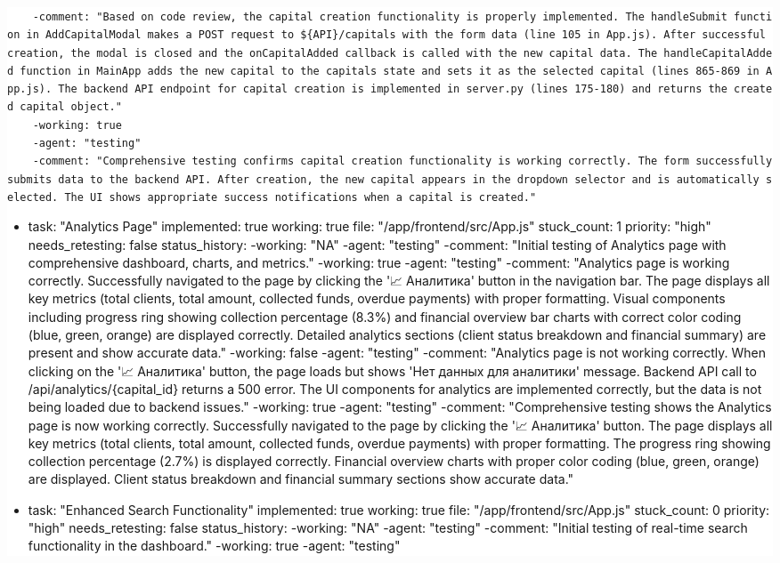         -comment: "Based on code review, the capital creation functionality is properly implemented. The handleSubmit function in AddCapitalModal makes a POST request to ${API}/capitals with the form data (line 105 in App.js). After successful creation, the modal is closed and the onCapitalAdded callback is called with the new capital data. The handleCapitalAdded function in MainApp adds the new capital to the capitals state and sets it as the selected capital (lines 865-869 in App.js). The backend API endpoint for capital creation is implemented in server.py (lines 175-180) and returns the created capital object."
        -working: true
        -agent: "testing"
        -comment: "Comprehensive testing confirms capital creation functionality is working correctly. The form successfully submits data to the backend API. After creation, the new capital appears in the dropdown selector and is automatically selected. The UI shows appropriate success notifications when a capital is created."

  - task: "Analytics Page"
    implemented: true
    working: true
    file: "/app/frontend/src/App.js"
    stuck_count: 1
    priority: "high"
    needs_retesting: false
    status_history:
        -working: "NA"
        -agent: "testing"
        -comment: "Initial testing of Analytics page with comprehensive dashboard, charts, and metrics."
        -working: true
        -agent: "testing"
        -comment: "Analytics page is working correctly. Successfully navigated to the page by clicking the '📈 Аналитика' button in the navigation bar. The page displays all key metrics (total clients, total amount, collected funds, overdue payments) with proper formatting. Visual components including progress ring showing collection percentage (8.3%) and financial overview bar charts with correct color coding (blue, green, orange) are displayed correctly. Detailed analytics sections (client status breakdown and financial summary) are present and show accurate data."
        -working: false
        -agent: "testing"
        -comment: "Analytics page is not working correctly. When clicking on the '📈 Аналитика' button, the page loads but shows 'Нет данных для аналитики' message. Backend API call to /api/analytics/{capital_id} returns a 500 error. The UI components for analytics are implemented correctly, but the data is not being loaded due to backend issues."
        -working: true
        -agent: "testing"
        -comment: "Comprehensive testing shows the Analytics page is now working correctly. Successfully navigated to the page by clicking the '📈 Аналитика' button. The page displays all key metrics (total clients, total amount, collected funds, overdue payments) with proper formatting. The progress ring showing collection percentage (2.7%) is displayed correctly. Financial overview charts with proper color coding (blue, green, orange) are displayed. Client status breakdown and financial summary sections show accurate data."

  - task: "Enhanced Search Functionality"
    implemented: true
    working: true
    file: "/app/frontend/src/App.js"
    stuck_count: 0
    priority: "high"
    needs_retesting: false
    status_history:
        -working: "NA"
        -agent: "testing"
        -comment: "Initial testing of real-time search functionality in the dashboard."
        -working: true
        -agent: "testing"